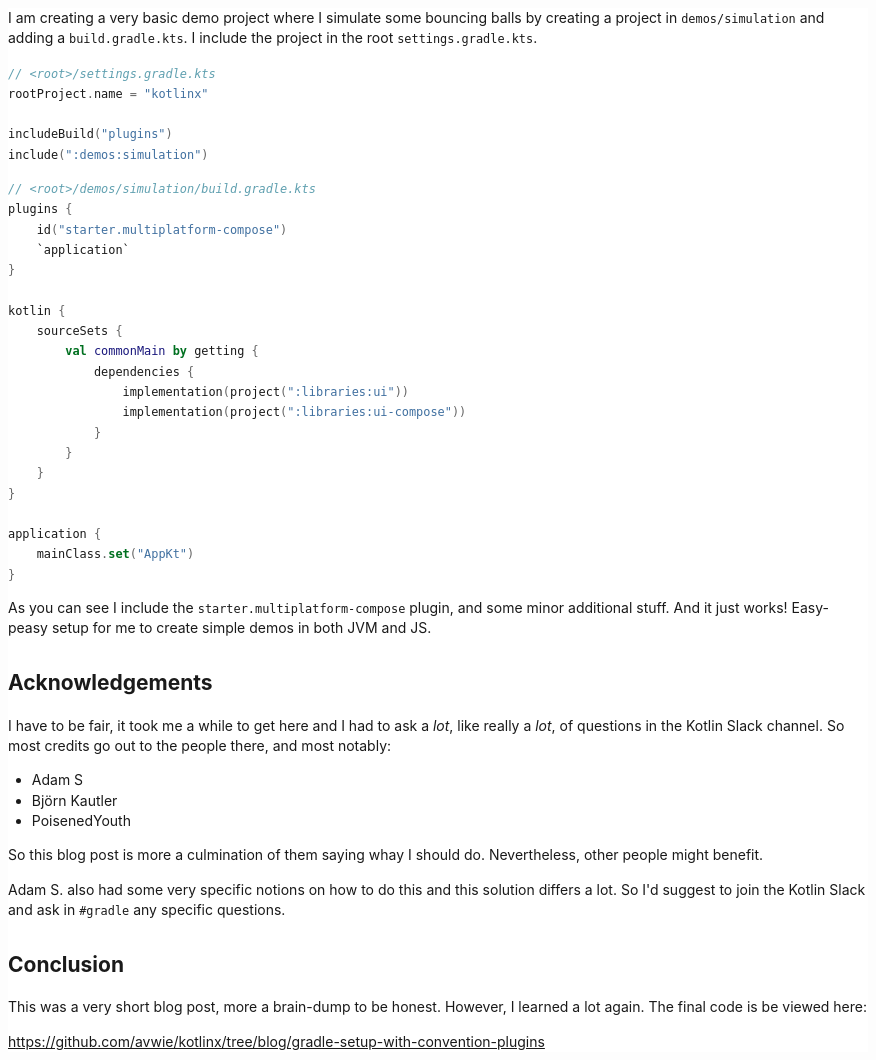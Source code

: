 I am creating a very basic demo project where I simulate some bouncing balls by creating a project in `demos/simulation` and adding a `build.gradle.kts`. I include the project in the root `settings.gradle.kts`.

```kotlin
// <root>/settings.gradle.kts
rootProject.name = "kotlinx"

includeBuild("plugins")
include(":demos:simulation")
```

```kotlin
// <root>/demos/simulation/build.gradle.kts
plugins {
    id("starter.multiplatform-compose")
    `application`
}

kotlin {
    sourceSets {
        val commonMain by getting {
            dependencies {
                implementation(project(":libraries:ui")) 
                implementation(project(":libraries:ui-compose"))
            }
        }
    }
}

application {
    mainClass.set("AppKt")
}
```

As you can see I include the `starter.multiplatform-compose` plugin, and some minor additional stuff. And it just works! Easy-peasy setup for me to create simple demos in both JVM and JS.

## Acknowledgements

I have to be fair, it took me a while to get here and I had to ask a _lot_, like really a _lot_, of questions in the Kotlin Slack channel. So most credits go out to the people there, and most notably:

- Adam S
- Björn Kautler
- PoisenedYouth

So this blog post is more a culmination of them saying whay I should do. Nevertheless, other people might benefit.

Adam S. also had some very specific notions on how to do this and this solution differs a lot. So I'd suggest to join the Kotlin Slack and ask in `#gradle` any specific questions.

## Conclusion

This was a very short blog post, more a brain-dump to be honest. However, I learned a lot again. The final code is be viewed here:

https://github.com/avwie/kotlinx/tree/blog/gradle-setup-with-convention-plugins